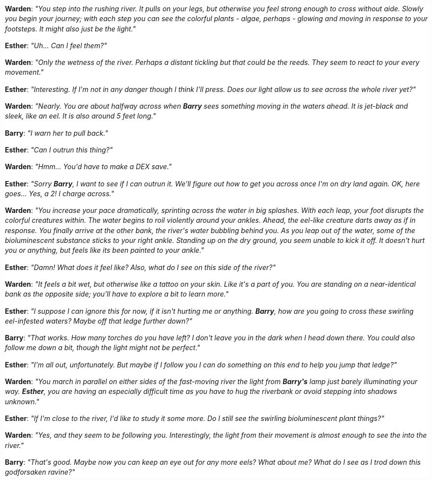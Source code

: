   **Warden**: _"You step into the rushing river. It pulls on your legs, but otherwise you feel strong enough to cross without aide. Slowly you begin your journey; with each step you can see the colorful plants - algae, perhaps - glowing and moving in response to your footsteps. It might also just be the light."_

  **Esther**: _"Uh... Can I feel them?"_

  **Warden**: _"Only the wetness of the river. Perhaps a distant tickling but that could be the reeds. They seem to react to your every movement."_

  **Esther**: _"Interesting. If I'm not in any danger though I think I'll press. Does our light allow us to see across the whole river yet?"_

  **Warden**: _"Nearly. You are about halfway across when **Barry** sees something moving in the waters ahead. It is jet-black and sleek, like an eel. It is also around 5 feet long."_

  **Barry**: _"I warn her to pull back."_

  **Esther**: _"Can I outrun this thing?"_

  **Warden**: _"Hmm... You'd have to make a DEX save."_

  **Esther**: _"Sorry **Barry**, I want to see if I can outrun it. We'll figure out how to get you across once I'm on dry land again. OK, here goes... Yes, a 2! I charge across."_

  **Warden**: _"You increase your pace dramatically, sprinting across the water in big splashes. With each leap, your foot disrupts the colorful creatures within. The water begins to roil violently around your ankles. Ahead, the eel-like creature darts away as if in response. You finally arrive at the other bank, the river's water bubbling behind you. As you leap out of the water, some of the bioluminescent substance sticks to your right ankle. Standing up on the dry ground, you seem unable to kick it off. It doesn't hurt you or anything, but feels like its been painted to your ankle."_

  **Esther**: _"Damn! What does it feel like? Also, what do I see on this side of the river?"_

  **Warden**: _"It feels a bit wet, but otherwise like a tattoo on your skin. Like it's a part of you. You are standing on a near-identical bank as the opposite side; you'll have to explore a bit to learn more."_

  **Esther**: _"I suppose I can ignore this for now, if it isn't hurting me or anything. **Barry**, how are you going to cross these swirling eel-infested waters? Maybe off that ledge further down?"_

  **Barry**: _"That works. How many torches do you have left? I don't leave you in the dark when I head down there. You could also follow me down a bit, though the light might not be perfect."_

  **Esther**: _"I'm all out, unfortunately. But maybe if I follow you I can do something on this end to help you jump that ledge?"_

  **Warden**: _"You march in parallel on either sides of the fast-moving river the light from **Barry's** lamp just barely illuminating your way. **Esther**, you are having an especially difficult time as you have to hug the riverbank or avoid stepping into shadows unknown."_

  **Esther**: _"If I'm close to the river, I'd like to study it some more. Do I still see the swirling bioluminescent plant things?"_

  **Warden**: _"Yes, and they seem to be following you. Interestingly, the light from their movement is almost enough to see the into the river."_

  **Barry**: _"That's good. Maybe now you can keep an eye out for any more eels? What about me? What do I see as I trod down this godforsaken ravine?"_

